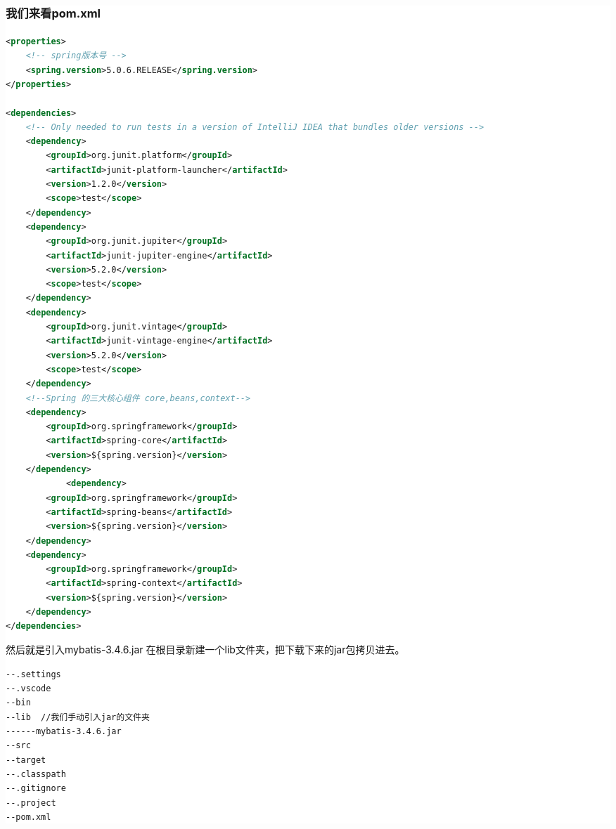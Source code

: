 ### 我们来看pom.xml

```xml
<properties>
    <!-- spring版本号 -->
    <spring.version>5.0.6.RELEASE</spring.version>
</properties>

<dependencies>
    <!-- Only needed to run tests in a version of IntelliJ IDEA that bundles older versions -->
    <dependency>
        <groupId>org.junit.platform</groupId>
        <artifactId>junit-platform-launcher</artifactId>
        <version>1.2.0</version>
        <scope>test</scope>
    </dependency>
    <dependency>
        <groupId>org.junit.jupiter</groupId>
        <artifactId>junit-jupiter-engine</artifactId>
        <version>5.2.0</version>
        <scope>test</scope>
    </dependency>
    <dependency>
        <groupId>org.junit.vintage</groupId>
        <artifactId>junit-vintage-engine</artifactId>
        <version>5.2.0</version>
        <scope>test</scope>
    </dependency>
    <!--Spring 的三大核心组件 core,beans,context-->
    <dependency>
        <groupId>org.springframework</groupId>
        <artifactId>spring-core</artifactId>
        <version>${spring.version}</version>
    </dependency>
            <dependency>
        <groupId>org.springframework</groupId>
        <artifactId>spring-beans</artifactId>
        <version>${spring.version}</version>
    </dependency>
    <dependency>
        <groupId>org.springframework</groupId>
        <artifactId>spring-context</artifactId>
        <version>${spring.version}</version>
    </dependency>
</dependencies>

```

然后就是引入mybatis-3.4.6.jar
在根目录新建一个lib文件夹，把下载下来的jar包拷贝进去。

```text
--.settings
--.vscode
--bin
--lib  //我们手动引入jar的文件夹
------mybatis-3.4.6.jar
--src
--target
--.classpath
--.gitignore
--.project
--pom.xml
```
